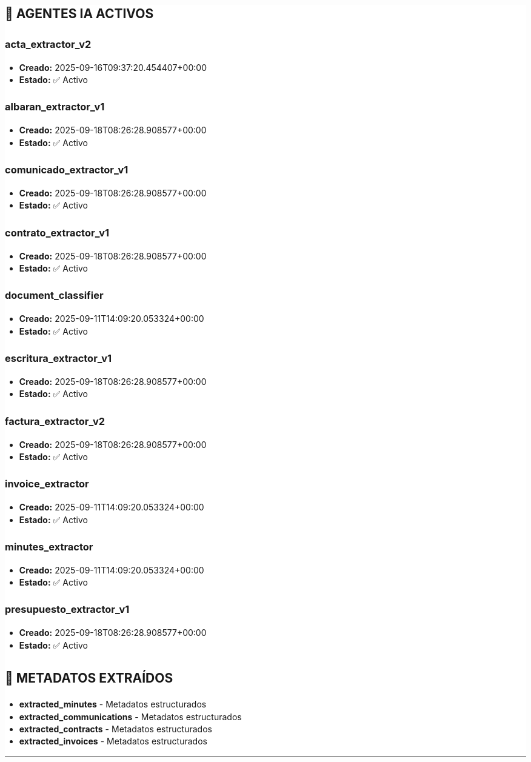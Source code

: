 ## 🤖 AGENTES IA ACTIVOS

### acta_extractor_v2
- **Creado:** 2025-09-16T09:37:20.454407+00:00
- **Estado:** ✅ Activo

### albaran_extractor_v1
- **Creado:** 2025-09-18T08:26:28.908577+00:00
- **Estado:** ✅ Activo

### comunicado_extractor_v1
- **Creado:** 2025-09-18T08:26:28.908577+00:00
- **Estado:** ✅ Activo

### contrato_extractor_v1
- **Creado:** 2025-09-18T08:26:28.908577+00:00
- **Estado:** ✅ Activo

### document_classifier
- **Creado:** 2025-09-11T14:09:20.053324+00:00
- **Estado:** ✅ Activo

### escritura_extractor_v1
- **Creado:** 2025-09-18T08:26:28.908577+00:00
- **Estado:** ✅ Activo

### factura_extractor_v2
- **Creado:** 2025-09-18T08:26:28.908577+00:00
- **Estado:** ✅ Activo

### invoice_extractor
- **Creado:** 2025-09-11T14:09:20.053324+00:00
- **Estado:** ✅ Activo

### minutes_extractor
- **Creado:** 2025-09-11T14:09:20.053324+00:00
- **Estado:** ✅ Activo

### presupuesto_extractor_v1
- **Creado:** 2025-09-18T08:26:28.908577+00:00
- **Estado:** ✅ Activo

## 🎯 METADATOS EXTRAÍDOS

- **extracted_minutes** - Metadatos estructurados
- **extracted_communications** - Metadatos estructurados
- **extracted_contracts** - Metadatos estructurados
- **extracted_invoices** - Metadatos estructurados

---